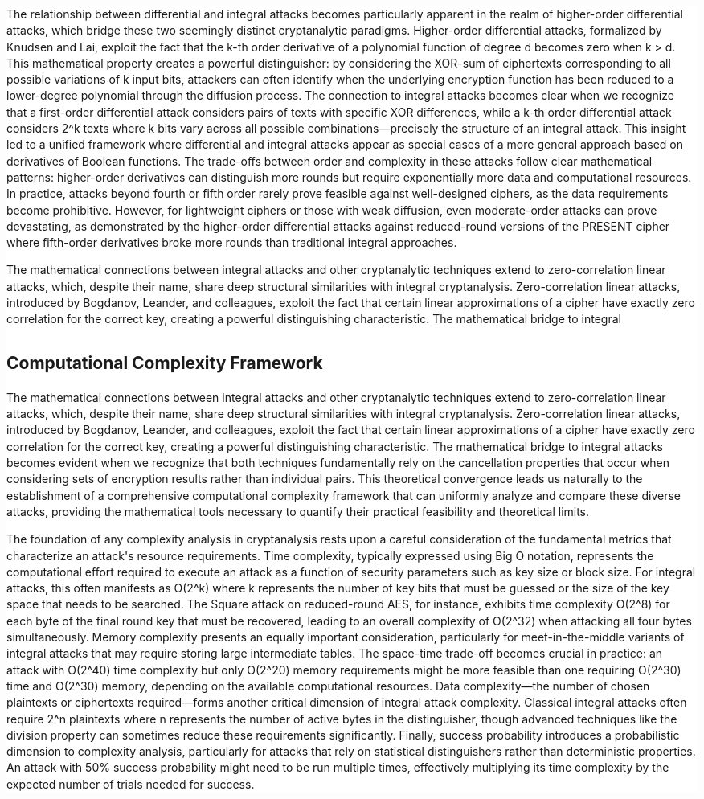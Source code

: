 The relationship between differential and integral attacks becomes particularly apparent in the realm of higher-order differential attacks, which bridge these two seemingly distinct cryptanalytic paradigms. Higher-order differential attacks, formalized by Knudsen and Lai, exploit the fact that the k-th order derivative of a polynomial function of degree d becomes zero when k > d. This mathematical property creates a powerful distinguisher: by considering the XOR-sum of ciphertexts corresponding to all possible variations of k input bits, attackers can often identify when the underlying encryption function has been reduced to a lower-degree polynomial through the diffusion process. The connection to integral attacks becomes clear when we recognize that a first-order differential attack considers pairs of texts with specific XOR differences, while a k-th order differential attack considers 2^k texts where k bits vary across all possible combinations—precisely the structure of an integral attack. This insight led to a unified framework where differential and integral attacks appear as special cases of a more general approach based on derivatives of Boolean functions. The trade-offs between order and complexity in these attacks follow clear mathematical patterns: higher-order derivatives can distinguish more rounds but require exponentially more data and computational resources. In practice, attacks beyond fourth or fifth order rarely prove feasible against well-designed ciphers, as the data requirements become prohibitive. However, for lightweight ciphers or those with weak diffusion, even moderate-order attacks can prove devastating, as demonstrated by the higher-order differential attacks against reduced-round versions of the PRESENT cipher where fifth-order derivatives broke more rounds than traditional integral approaches.

The mathematical connections between integral attacks and other cryptanalytic techniques extend to zero-correlation linear attacks, which, despite their name, share deep structural similarities with integral cryptanalysis. Zero-correlation linear attacks, introduced by Bogdanov, Leander, and colleagues, exploit the fact that certain linear approximations of a cipher have exactly zero correlation for the correct key, creating a powerful distinguishing characteristic. The mathematical bridge to integral

## Computational Complexity Framework

The mathematical connections between integral attacks and other cryptanalytic techniques extend to zero-correlation linear attacks, which, despite their name, share deep structural similarities with integral cryptanalysis. Zero-correlation linear attacks, introduced by Bogdanov, Leander, and colleagues, exploit the fact that certain linear approximations of a cipher have exactly zero correlation for the correct key, creating a powerful distinguishing characteristic. The mathematical bridge to integral attacks becomes evident when we recognize that both techniques fundamentally rely on the cancellation properties that occur when considering sets of encryption results rather than individual pairs. This theoretical convergence leads us naturally to the establishment of a comprehensive computational complexity framework that can uniformly analyze and compare these diverse attacks, providing the mathematical tools necessary to quantify their practical feasibility and theoretical limits.

The foundation of any complexity analysis in cryptanalysis rests upon a careful consideration of the fundamental metrics that characterize an attack's resource requirements. Time complexity, typically expressed using Big O notation, represents the computational effort required to execute an attack as a function of security parameters such as key size or block size. For integral attacks, this often manifests as O(2^k) where k represents the number of key bits that must be guessed or the size of the key space that needs to be searched. The Square attack on reduced-round AES, for instance, exhibits time complexity O(2^8) for each byte of the final round key that must be recovered, leading to an overall complexity of O(2^32) when attacking all four bytes simultaneously. Memory complexity presents an equally important consideration, particularly for meet-in-the-middle variants of integral attacks that may require storing large intermediate tables. The space-time trade-off becomes crucial in practice: an attack with O(2^40) time complexity but only O(2^20) memory requirements might be more feasible than one requiring O(2^30) time and O(2^30) memory, depending on the available computational resources. Data complexity—the number of chosen plaintexts or ciphertexts required—forms another critical dimension of integral attack complexity. Classical integral attacks often require 2^n plaintexts where n represents the number of active bytes in the distinguisher, though advanced techniques like the division property can sometimes reduce these requirements significantly. Finally, success probability introduces a probabilistic dimension to complexity analysis, particularly for attacks that rely on statistical distinguishers rather than deterministic properties. An attack with 50% success probability might need to be run multiple times, effectively multiplying its time complexity by the expected number of trials needed for success.
